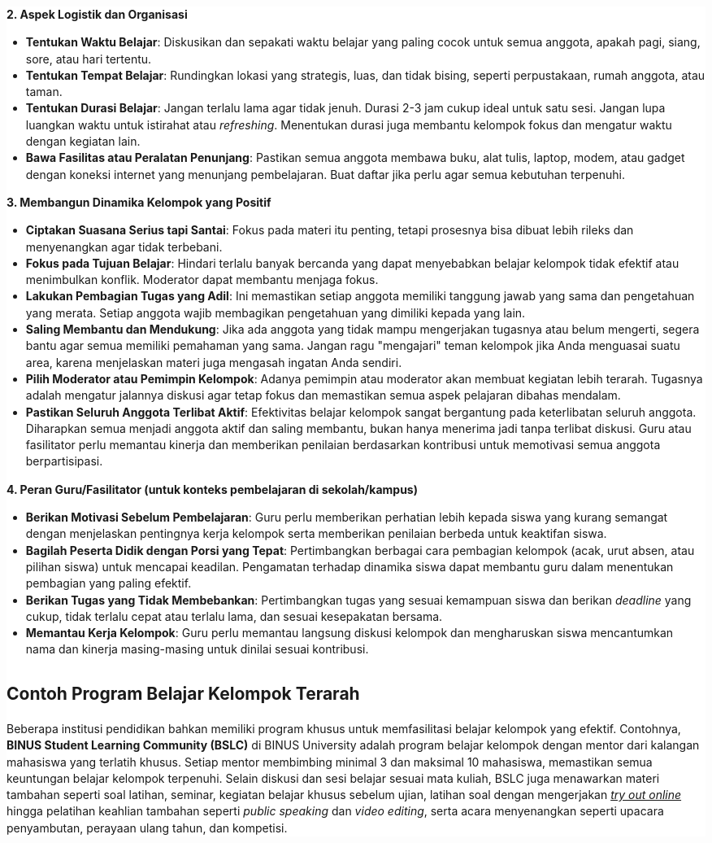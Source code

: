 **2. Aspek Logistik dan Organisasi**
*   **Tentukan Waktu Belajar**: Diskusikan dan sepakati waktu belajar yang paling cocok untuk semua anggota, apakah pagi, siang, sore, atau hari tertentu.
*   **Tentukan Tempat Belajar**: Rundingkan lokasi yang strategis, luas, dan tidak bising, seperti perpustakaan, rumah anggota, atau taman.
*   **Tentukan Durasi Belajar**: Jangan terlalu lama agar tidak jenuh. Durasi 2-3 jam cukup ideal untuk satu sesi. Jangan lupa luangkan waktu untuk istirahat atau *refreshing*. Menentukan durasi juga membantu kelompok fokus dan mengatur waktu dengan kegiatan lain.
*   **Bawa Fasilitas atau Peralatan Penunjang**: Pastikan semua anggota membawa buku, alat tulis, laptop, modem, atau gadget dengan koneksi internet yang menunjang pembelajaran. Buat daftar jika perlu agar semua kebutuhan terpenuhi.

**3. Membangun Dinamika Kelompok yang Positif**
*   **Ciptakan Suasana Serius tapi Santai**: Fokus pada materi itu penting, tetapi prosesnya bisa dibuat lebih rileks dan menyenangkan agar tidak terbebani.
*   **Fokus pada Tujuan Belajar**: Hindari terlalu banyak bercanda yang dapat menyebabkan belajar kelompok tidak efektif atau menimbulkan konflik. Moderator dapat membantu menjaga fokus.
*   **Lakukan Pembagian Tugas yang Adil**: Ini memastikan setiap anggota memiliki tanggung jawab yang sama dan pengetahuan yang merata. Setiap anggota wajib membagikan pengetahuan yang dimiliki kepada yang lain.
*   **Saling Membantu dan Mendukung**: Jika ada anggota yang tidak mampu mengerjakan tugasnya atau belum mengerti, segera bantu agar semua memiliki pemahaman yang sama. Jangan ragu "mengajari" teman kelompok jika Anda menguasai suatu area, karena menjelaskan materi juga mengasah ingatan Anda sendiri.
*   **Pilih Moderator atau Pemimpin Kelompok**: Adanya pemimpin atau moderator akan membuat kegiatan lebih terarah. Tugasnya adalah mengatur jalannya diskusi agar tetap fokus dan memastikan semua aspek pelajaran dibahas mendalam.
*   **Pastikan Seluruh Anggota Terlibat Aktif**: Efektivitas belajar kelompok sangat bergantung pada keterlibatan seluruh anggota. Diharapkan semua menjadi anggota aktif dan saling membantu, bukan hanya menerima jadi tanpa terlibat diskusi. Guru atau fasilitator perlu memantau kinerja dan memberikan penilaian berdasarkan kontribusi untuk memotivasi semua anggota berpartisipasi.

**4. Peran Guru/Fasilitator (untuk konteks pembelajaran di sekolah/kampus)**
*   **Berikan Motivasi Sebelum Pembelajaran**: Guru perlu memberikan perhatian lebih kepada siswa yang kurang semangat dengan menjelaskan pentingnya kerja kelompok serta memberikan penilaian berbeda untuk keaktifan siswa.
*   **Bagilah Peserta Didik dengan Porsi yang Tepat**: Pertimbangkan berbagai cara pembagian kelompok (acak, urut absen, atau pilihan siswa) untuk mencapai keadilan. Pengamatan terhadap dinamika siswa dapat membantu guru dalam menentukan pembagian yang paling efektif.
*   **Berikan Tugas yang Tidak Membebankan**: Pertimbangkan tugas yang sesuai kemampuan siswa dan berikan *deadline* yang cukup, tidak terlalu cepat atau terlalu lama, dan sesuai kesepakatan bersama.
*   **Memantau Kerja Kelompok**: Guru perlu memantau langsung diskusi kelompok dan mengharuskan siswa mencantumkan nama dan kinerja masing-masing untuk dinilai sesuai kontribusi.

## Contoh Program Belajar Kelompok Terarah

Beberapa institusi pendidikan bahkan memiliki program khusus untuk memfasilitasi belajar kelompok yang efektif. Contohnya, **BINUS Student Learning Community (BSLC)** di BINUS University adalah program belajar kelompok dengan mentor dari kalangan mahasiswa yang terlatih khusus. Setiap mentor membimbing minimal 3 dan maksimal 10 mahasiswa, memastikan semua keuntungan belajar kelompok terpenuhi. Selain diskusi dan sesi belajar sesuai mata kuliah, BSLC juga menawarkan materi tambahan seperti soal latihan, seminar, kegiatan belajar khusus sebelum ujian, latihan soal dengan mengerjakan *[try out online](/ujian/)* hingga pelatihan keahlian tambahan seperti *public speaking* dan *video editing*, serta acara menyenangkan seperti upacara penyambutan, perayaan ulang tahun, dan kompetisi.
